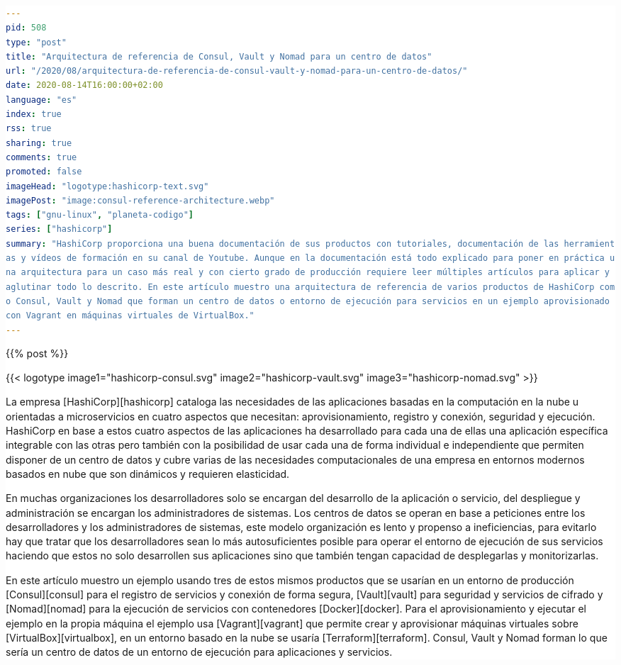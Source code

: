 ```yaml
---
pid: 508
type: "post"
title: "Arquitectura de referencia de Consul, Vault y Nomad para un centro de datos"
url: "/2020/08/arquitectura-de-referencia-de-consul-vault-y-nomad-para-un-centro-de-datos/"
date: 2020-08-14T16:00:00+02:00
language: "es"
index: true
rss: true
sharing: true
comments: true
promoted: false
imageHead: "logotype:hashicorp-text.svg"
imagePost: "image:consul-reference-architecture.webp"
tags: ["gnu-linux", "planeta-codigo"]
series: ["hashicorp"]
summary: "HashiCorp proporciona una buena documentación de sus productos con tutoriales, documentación de las herramientas y vídeos de formación en su canal de Youtube. Aunque en la documentación está todo explicado para poner en práctica una arquitectura para un caso más real y con cierto grado de producción requiere leer múltiples artículos para aplicar y aglutinar todo lo descrito. En este artículo muestro una arquitectura de referencia de varios productos de HashiCorp como Consul, Vault y Nomad que forman un centro de datos o entorno de ejecución para servicios en un ejemplo aprovisionado con Vagrant en máquinas virtuales de VirtualBox."
---
```


{{% post %}}

{{< logotype image1="hashicorp-consul.svg" image2="hashicorp-vault.svg" image3="hashicorp-nomad.svg" >}}

La empresa [HashiCorp][hashicorp] cataloga las necesidades de las aplicaciones basadas en la computación en la nube u orientadas a microservicios en cuatro aspectos que necesitan: aprovisionamiento, registro y conexión, seguridad y ejecución. HashiCorp en base a estos cuatro aspectos de las aplicaciones ha desarrollado para cada una de ellas una aplicación específica integrable con las otras pero también con la posibilidad de usar cada una de forma individual e independiente que permiten disponer de un centro de datos y cubre varias de las necesidades computacionales de una empresa en entornos modernos basados en nube que son dinámicos y requieren elasticidad.

En muchas organizaciones los desarrolladores solo se encargan del desarrollo de la aplicación o servicio, del despliegue y administración se encargan los administradores de sistemas. Los centros de datos se operan en base a peticiones entre los desarrolladores y los administradores de sistemas, este modelo organización es lento y propenso a ineficiencias, para evitarlo hay que tratar que los desarrolladores sean lo más autosuficientes posible para operar el entorno de ejecución de sus servicios haciendo que estos no solo desarrollen sus aplicaciones sino que también tengan capacidad de desplegarlas y monitorizarlas.

En este artículo muestro un ejemplo usando tres de estos mismos productos que se usarían en un entorno de producción [Consul][consul] para el registro de servicios y conexión de forma segura, [Vault][vault] para seguridad y servicios de cifrado y [Nomad][nomad] para la ejecución de servicios con contenedores [Docker][docker]. Para el aprovisionamiento y ejecutar el ejemplo en la propia máquina el ejemplo usa [Vagrant][vagrant] que permite crear y aprovisionar máquinas virtuales sobre [VirtualBox][virtualbox], en un entorno basado en la nube se usaría [Terraform][terraform]. Consul, Vault y Nomad forman lo que sería un centro de datos de un entorno de ejecución para aplicaciones y servicios.
